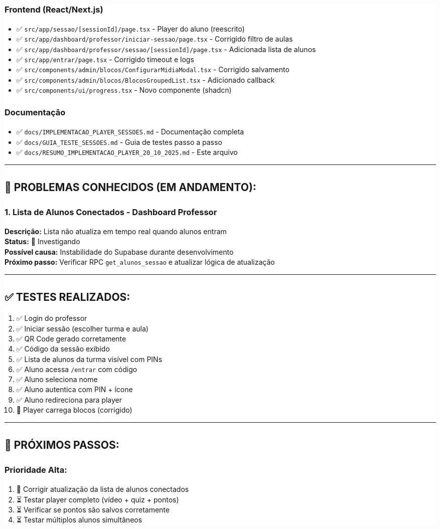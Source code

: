 ### **Frontend (React/Next.js)**
- ✅ `src/app/sessao/[sessionId]/page.tsx` - Player do aluno (reescrito)
- ✅ `src/app/dashboard/professor/iniciar-sessao/page.tsx` - Corrigido filtro de aulas
- ✅ `src/app/dashboard/professor/sessao/[sessionId]/page.tsx` - Adicionada lista de alunos
- ✅ `src/app/entrar/page.tsx` - Corrigido timeout e logs
- ✅ `src/components/admin/blocos/ConfigurarMidiaModal.tsx` - Corrigido salvamento
- ✅ `src/components/admin/blocos/BlocosGroupedList.tsx` - Adicionado callback
- ✅ `src/components/ui/progress.tsx` - Novo componente (shadcn)

### **Documentação**
- ✅ `docs/IMPLEMENTACAO_PLAYER_SESSOES.md` - Documentação completa
- ✅ `docs/GUIA_TESTE_SESSOES.md` - Guia de testes passo a passo
- ✅ `docs/RESUMO_IMPLEMENTACAO_PLAYER_20_10_2025.md` - Este arquivo

---

## 🐛 **PROBLEMAS CONHECIDOS (EM ANDAMENTO):**

### **1. Lista de Alunos Conectados - Dashboard Professor**
**Descrição:** Lista não atualiza em tempo real quando alunos entram  
**Status:** 🔄 Investigando  
**Possível causa:** Instabilidade do Supabase durante desenvolvimento  
**Próximo passo:** Verificar RPC `get_alunos_sessao` e atualizar lógica de atualização

---

## ✅ **TESTES REALIZADOS:**

1. ✅ Login do professor
2. ✅ Iniciar sessão (escolher turma e aula)
3. ✅ QR Code gerado corretamente
4. ✅ Código da sessão exibido
5. ✅ Lista de alunos da turma visível com PINs
6. ✅ Aluno acessa `/entrar` com código
7. ✅ Aluno seleciona nome
8. ✅ Aluno autentica com PIN + ícone
9. ✅ Aluno redireciona para player
10. 🔄 Player carrega blocos (corrigido)

---

## 🚀 **PRÓXIMOS PASSOS:**

### **Prioridade Alta:**
1. 🔄 Corrigir atualização da lista de alunos conectados
2. ⏳ Testar player completo (vídeo + quiz + pontos)
3. ⏳ Verificar se pontos são salvos corretamente
4. ⏳ Testar múltiplos alunos simultâneos
